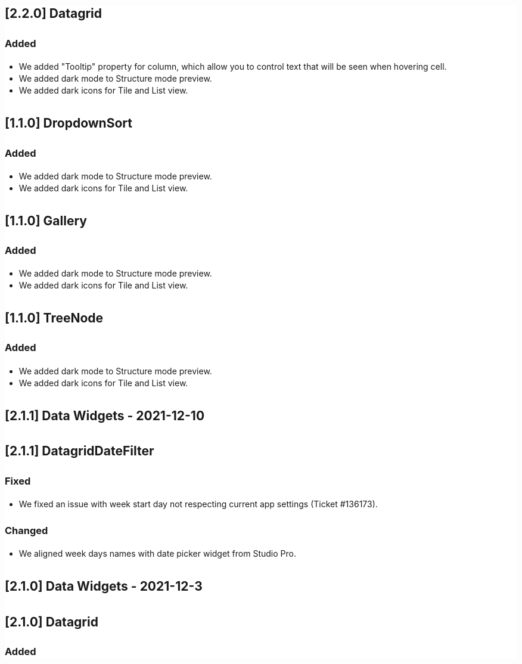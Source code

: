 ## [2.2.0] Datagrid

### Added

-   We added "Tooltip" property for column, which allow you to control text that will be seen when hovering cell.
-   We added dark mode to Structure mode preview.
-   We added dark icons for Tile and List view.

## [1.1.0] DropdownSort

### Added

-   We added dark mode to Structure mode preview.
-   We added dark icons for Tile and List view.

## [1.1.0] Gallery

### Added

-   We added dark mode to Structure mode preview.
-   We added dark icons for Tile and List view.

## [1.1.0] TreeNode

### Added

-   We added dark mode to Structure mode preview.
-   We added dark icons for Tile and List view.

## [2.1.1] Data Widgets - 2021-12-10

## [2.1.1] DatagridDateFilter

### Fixed

-   We fixed an issue with week start day not respecting current app settings (Ticket #136173).

### Changed

-   We aligned week days names with date picker widget from Studio Pro.

## [2.1.0] Data Widgets - 2021-12-3

## [2.1.0] Datagrid

### Added
